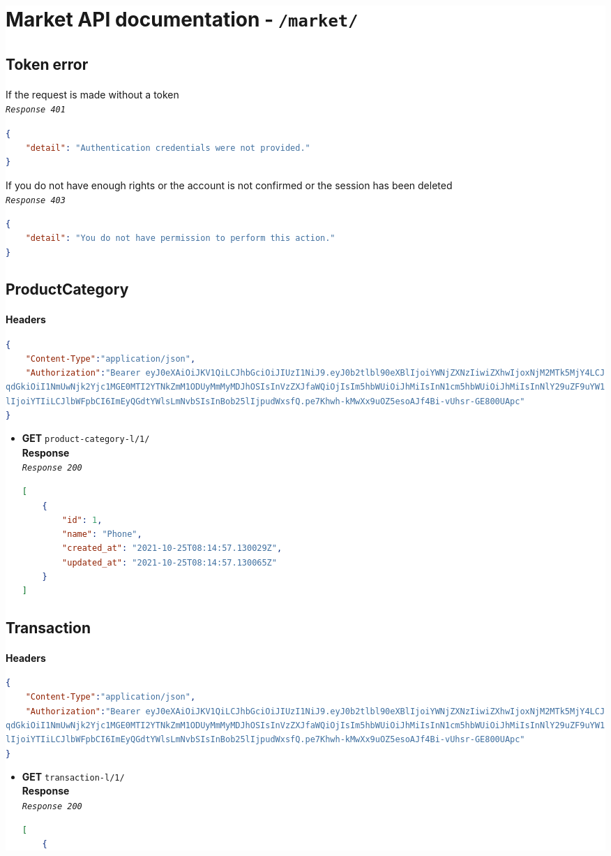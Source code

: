 # **Market API documentation** - **`/market/`**   


## **Token error**
If the request is made without a token   
*`Response 401`*  
```json  
{
	"detail": "Authentication credentials were not provided."
}
```  
If you do not have enough rights or the account is not confirmed or the session has been deleted  
*`Response 403`*
```json  
{
	"detail": "You do not have permission to perform this action."
}
```  


## **ProductCategory**  
**Headers**  
```json  
{
	"Content-Type":"application/json",
	"Authorization":"Bearer eyJ0eXAiOiJKV1QiLCJhbGciOiJIUzI1NiJ9.eyJ0b2tlbl90eXBlIjoiYWNjZXNzIiwiZXhwIjoxNjM2MTk5MjY4LCJqdGkiOiI1NmUwNjk2Yjc1MGE0MTI2YTNkZmM1ODUyMmMyMDJhOSIsInVzZXJfaWQiOjIsIm5hbWUiOiJhMiIsInN1cm5hbWUiOiJhMiIsInNlY29uZF9uYW1lIjoiYTIiLCJlbWFpbCI6ImEyQGdtYWlsLmNvbSIsInBob25lIjpudWxsfQ.pe7Khwh-kMwXx9uOZ5esoAJf4Bi-vUhsr-GE800UApc"
}
```  
* **GET** `product-category-l/1/`           
	**Response**  
	*`Response 200`*    
	```json   
	[
	    {
	        "id": 1,
	        "name": "Phone",
	        "created_at": "2021-10-25T08:14:57.130029Z",
	        "updated_at": "2021-10-25T08:14:57.130065Z"
	    }
	]
	```   

## **Transaction**  
**Headers**  
```json  
{
	"Content-Type":"application/json",
	"Authorization":"Bearer eyJ0eXAiOiJKV1QiLCJhbGciOiJIUzI1NiJ9.eyJ0b2tlbl90eXBlIjoiYWNjZXNzIiwiZXhwIjoxNjM2MTk5MjY4LCJqdGkiOiI1NmUwNjk2Yjc1MGE0MTI2YTNkZmM1ODUyMmMyMDJhOSIsInVzZXJfaWQiOjIsIm5hbWUiOiJhMiIsInN1cm5hbWUiOiJhMiIsInNlY29uZF9uYW1lIjoiYTIiLCJlbWFpbCI6ImEyQGdtYWlsLmNvbSIsInBob25lIjpudWxsfQ.pe7Khwh-kMwXx9uOZ5esoAJf4Bi-vUhsr-GE800UApc"
}
```  
* **GET** `transaction-l/1/`           
	**Response**  
	*`Response 200`*    
	```json   
	[
	    {